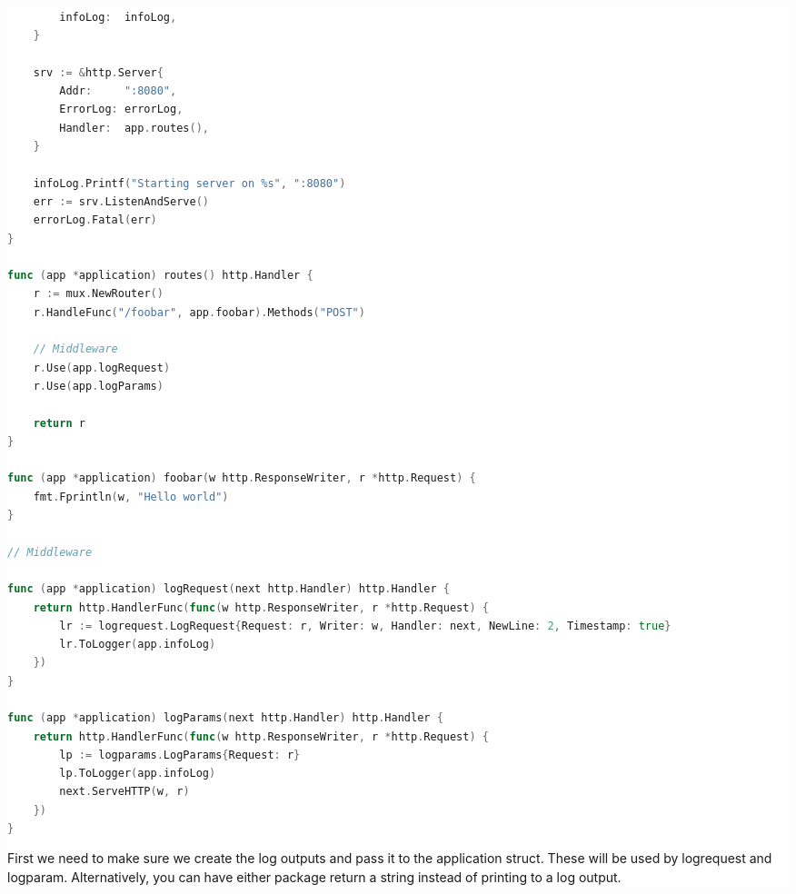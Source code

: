 ```go
        infoLog:  infoLog,
    }

    srv := &http.Server{
        Addr:     ":8080",
        ErrorLog: errorLog,
        Handler:  app.routes(),
    }

    infoLog.Printf("Starting server on %s", ":8080")
    err := srv.ListenAndServe()
    errorLog.Fatal(err)
}

func (app *application) routes() http.Handler {
    r := mux.NewRouter()
    r.HandleFunc("/foobar", app.foobar).Methods("POST")

    // Middleware
    r.Use(app.logRequest)
    r.Use(app.logParams)

    return r
}

func (app *application) foobar(w http.ResponseWriter, r *http.Request) {
    fmt.Fprintln(w, "Hello world")
}

// Middleware

func (app *application) logRequest(next http.Handler) http.Handler {
    return http.HandlerFunc(func(w http.ResponseWriter, r *http.Request) {
        lr := logrequest.LogRequest{Request: r, Writer: w, Handler: next, NewLine: 2, Timestamp: true}
        lr.ToLogger(app.infoLog)
    })
}

func (app *application) logParams(next http.Handler) http.Handler {
    return http.HandlerFunc(func(w http.ResponseWriter, r *http.Request) {
        lp := logparams.LogParams{Request: r}
        lp.ToLogger(app.infoLog)
        next.ServeHTTP(w, r)
    })
}
```

First we need to make sure we create the log outputs and pass it to the application struct. These will be used by logrequest and logparam. Alternatively, you can have either package return a string instead of printing to a log output.
